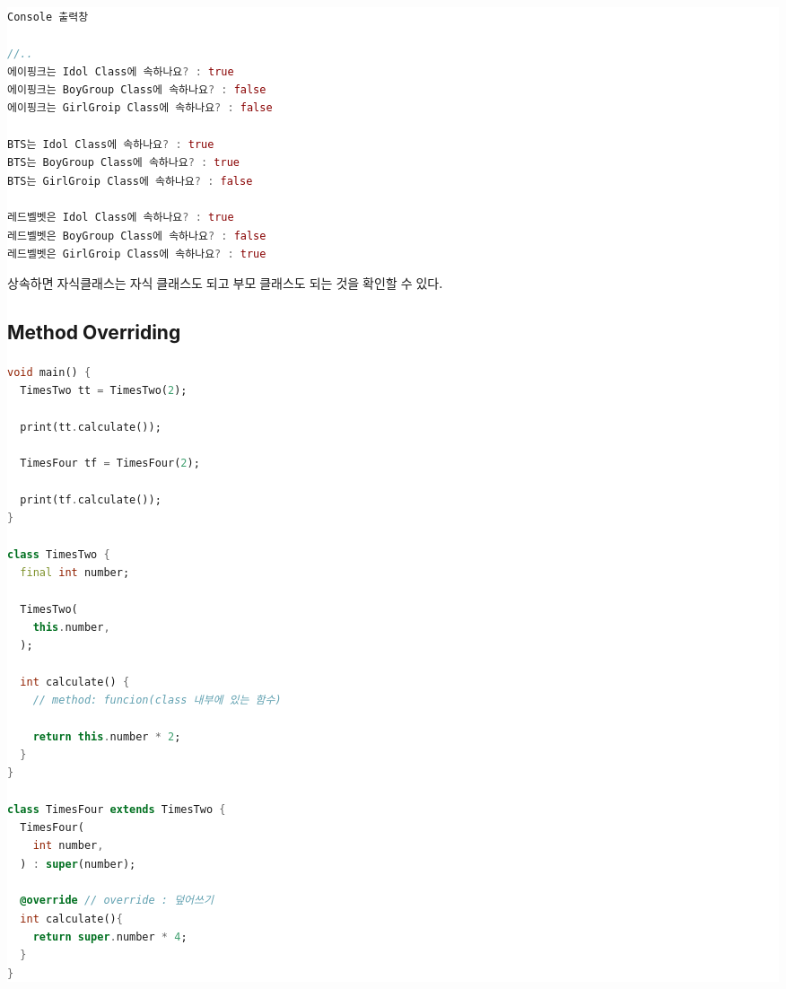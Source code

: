 ```dart
Console 출력창

//..
에이핑크는 Idol Class에 속하나요? : true
에이핑크는 BoyGroup Class에 속하나요? : false
에이핑크는 GirlGroip Class에 속하나요? : false
 
BTS는 Idol Class에 속하나요? : true
BTS는 BoyGroup Class에 속하나요? : true
BTS는 GirlGroip Class에 속하나요? : false
 
레드벨벳은 Idol Class에 속하나요? : true
레드벨벳은 BoyGroup Class에 속하나요? : false
레드벨벳은 GirlGroip Class에 속하나요? : true
```

상속하면 자식클래스는 자식 클래스도 되고 부모 클래스도 되는 것을 확인할 수 있다.

## Method Overriding

```dart
void main() {
  TimesTwo tt = TimesTwo(2);

  print(tt.calculate());
  
  TimesFour tf = TimesFour(2);
  
  print(tf.calculate());
}

class TimesTwo {
  final int number;

  TimesTwo(
    this.number,
  );

  int calculate() {
    // method: funcion(class 내부에 있는 함수)

    return this.number * 2;
  }
}

class TimesFour extends TimesTwo {
  TimesFour(
    int number,
  ) : super(number);
  
  @override // override : 덮어쓰기
  int calculate(){
    return super.number * 4;
  }
}
```
